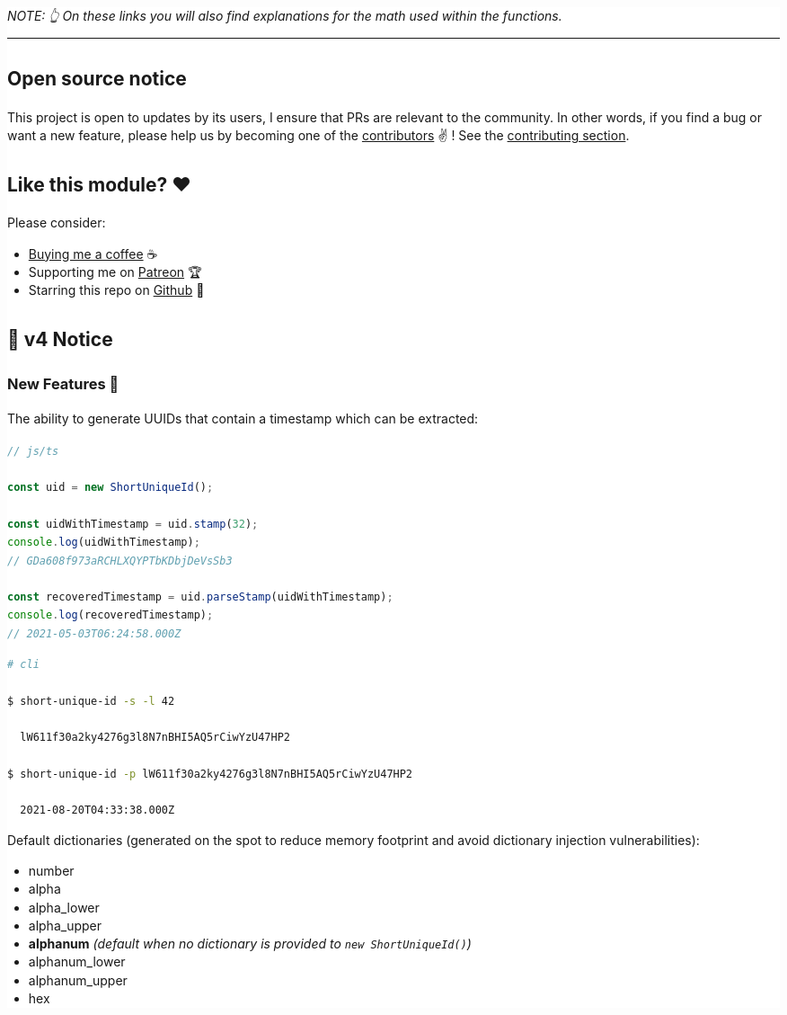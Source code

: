 _NOTE: 👆 On these links you will also find explanations for the math used within the functions._

---

## Open source notice

This project is open to updates by its users, I ensure that PRs are relevant to the community.
In other words, if you find a bug or want a new feature, please help us by becoming one of the
[contributors](#contributors-) ✌️ ! See the [contributing section](#contributing).

## Like this module? ❤

Please consider:

- [Buying me a coffee](https://www.buymeacoffee.com/jeanlescure) ☕
- Supporting me on [Patreon](https://www.patreon.com/jeanlescure) 🏆
- Starring this repo on [Github](https://github.com/jeanlescure/short-unique-id) 🌟

## 📣 v4 Notice

### New Features 🥳

The ability to generate UUIDs that contain a timestamp which can be extracted:

```js
// js/ts

const uid = new ShortUniqueId();

const uidWithTimestamp = uid.stamp(32);
console.log(uidWithTimestamp);
// GDa608f973aRCHLXQYPTbKDbjDeVsSb3

const recoveredTimestamp = uid.parseStamp(uidWithTimestamp);
console.log(recoveredTimestamp);
// 2021-05-03T06:24:58.000Z
```

```bash
# cli

$ short-unique-id -s -l 42

  lW611f30a2ky4276g3l8N7nBHI5AQ5rCiwYzU47HP2

$ short-unique-id -p lW611f30a2ky4276g3l8N7nBHI5AQ5rCiwYzU47HP2

  2021-08-20T04:33:38.000Z
```

Default dictionaries (generated on the spot to reduce memory footprint and
avoid dictionary injection vulnerabilities):

- number
- alpha
- alpha_lower
- alpha_upper
- **alphanum** _(default when no dictionary is provided to `new ShortUniqueId()`)_
- alphanum_lower
- alphanum_upper
- hex
